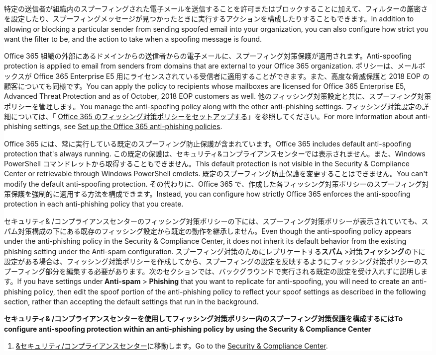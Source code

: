 <span data-ttu-id="c2bd6-198">特定の送信者が組織内のスプーフィングされた電子メールを送信することを許可またはブロックすることに加えて、フィルターの厳密さを設定したり、スプーフィングメッセージが見つかったときに実行するアクションを構成したりすることもできます。</span><span class="sxs-lookup"><span data-stu-id="c2bd6-198">In addition to allowing or blocking a particular sender from sending spoofed email into your organization, you can also configure how strict you want the filter to be, and the action to take when a spoofing message is found.</span></span>
  
<span data-ttu-id="c2bd6-199">Office 365 組織の外部にあるドメインからの送信者からの電子メールに、スプーフィング対策保護が適用されます。</span><span class="sxs-lookup"><span data-stu-id="c2bd6-199">Anti-spoofing protection is applied to email from senders from domains that are external to your Office 365 organization.</span></span> <span data-ttu-id="c2bd6-200">ポリシーは、メールボックスが Office 365 Enterprise E5 用にライセンスされている受信者に適用することができます。また、高度な脅威保護と 2018 EOP の顧客についても同様です。</span><span class="sxs-lookup"><span data-stu-id="c2bd6-200">You can apply the policy to recipients whose mailboxes are licensed for Office 365 Enterprise E5, Advanced Threat Protection and as of October, 2018 EOP customers as well.</span></span> <span data-ttu-id="c2bd6-201">他のフィッシング対策設定と共に、スプーフィング対策ポリシーを管理します。</span><span class="sxs-lookup"><span data-stu-id="c2bd6-201">You manage the anti-spoofing policy along with the other anti-phishing settings.</span></span> <span data-ttu-id="c2bd6-202">フィッシング対策設定の詳細については、「 [Office 365 のフィッシング対策ポリシーをセットアップする](https://support.office.com/article/set-up-office-365-atp-anti-phishing-policies-5a6f2d7f-d998-4f31-b4f5-f7cbf6f38578?ui=en-US&amp;rs=en-US&amp;ad=US#phishpolicyoptions)」を参照してください。</span><span class="sxs-lookup"><span data-stu-id="c2bd6-202">For more information about anti-phishing settings, see [Set up the Office 365 anti-phishing policies](https://support.office.com/article/set-up-office-365-atp-anti-phishing-policies-5a6f2d7f-d998-4f31-b4f5-f7cbf6f38578?ui=en-US&amp;rs=en-US&amp;ad=US#phishpolicyoptions).</span></span>
  
<span data-ttu-id="c2bd6-203">Office 365 には、常に実行している既定のスプーフィング防止保護が含まれています。</span><span class="sxs-lookup"><span data-stu-id="c2bd6-203">Office 365 includes default anti-spoofing protection that's always running.</span></span> <span data-ttu-id="c2bd6-204">この既定の保護は、セキュリティ&amp;コンプライアンスセンターでは表示されません。また、Windows PowerShell コマンドレットから取得することもできません。</span><span class="sxs-lookup"><span data-stu-id="c2bd6-204">This default protection is not visible in the Security &amp; Compliance Center or retrievable through Windows PowerShell cmdlets.</span></span> <span data-ttu-id="c2bd6-205">既定のスプーフィング防止保護を変更することはできません。</span><span class="sxs-lookup"><span data-stu-id="c2bd6-205">You can't modify the default anti-spoofing protection.</span></span> <span data-ttu-id="c2bd6-206">その代わりに、Office 365 で、作成した各フィッシング対策ポリシーのスプーフィング対策保護を強制的に適用する方法を構成できます。</span><span class="sxs-lookup"><span data-stu-id="c2bd6-206">Instead, you can configure how strictly Office 365 enforces the anti-spoofing protection in each anti-phishing policy that you create.</span></span> 
  
<span data-ttu-id="c2bd6-207">セキュリティ&amp; /コンプライアンスセンターのフィッシング対策ポリシーの下には、スプーフィング対策ポリシーが表示されていても、スパム対策構成の下にある既存のフィッシング設定から既定の動作を継承しません。</span><span class="sxs-lookup"><span data-stu-id="c2bd6-207">Even though the anti-spoofing policy appears under the anti-phishing policy in the Security &amp; Compliance Center, it does not inherit its default behavior from the existing phishing setting under the Anti-spam configuration.</span></span> <span data-ttu-id="c2bd6-208">スプーフィング対策のためにレプリケートする**スパム** \>対策**フィッシング**の下に設定がある場合は、フィッシング対策ポリシーを作成してから、スプーフィングの設定を反映するようにフィッシング対策ポリシーのスプーフィング部分を編集する必要があります。次のセクションでは、バックグラウンドで実行される既定の設定を受け入れずに説明します。</span><span class="sxs-lookup"><span data-stu-id="c2bd6-208">If you have settings under **Anti-spam** \> **Phishing** that you want to replicate for anti-spoofing, you will need to create an anti-phishing policy, then edit the spoof portion of the anti-phishing policy to reflect your spoof settings as described in the following section, rather than accepting the default settings that run in the background.</span></span> 
  
 <span data-ttu-id="c2bd6-209">**セキュリティ&amp; /コンプライアンスセンターを使用してフィッシング対策ポリシー内のスプーフィング対策保護を構成するには**</span><span class="sxs-lookup"><span data-stu-id="c2bd6-209">**To configure anti-spoofing protection within an anti-phishing policy by using the Security &amp; Compliance Center**</span></span>
  
1. <span data-ttu-id="c2bd6-210">[ &amp;セキュリティ/コンプライアンスセンター](https://protection.office.com)に移動します。</span><span class="sxs-lookup"><span data-stu-id="c2bd6-210">Go to the [Security &amp; Compliance Center](https://protection.office.com).</span></span>
    